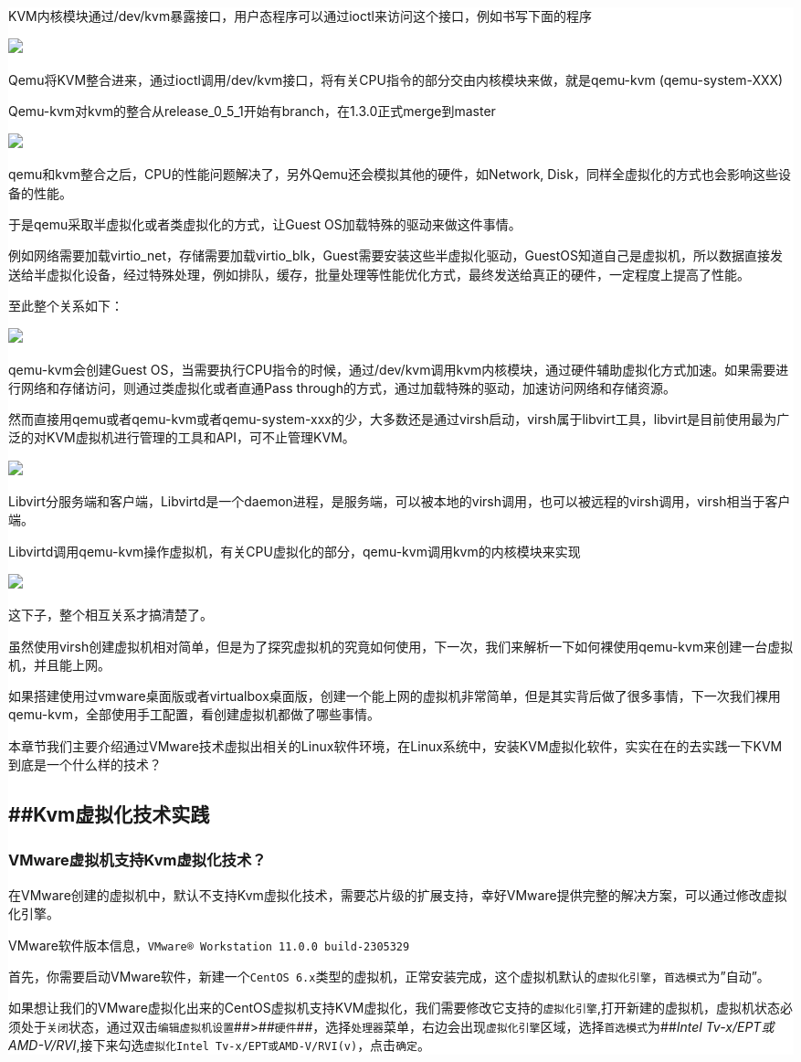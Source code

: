 KVM内核模块通过/dev/kvm暴露接口，用户态程序可以通过ioctl来访问这个接口，例如书写下面的程序

![](https://java-tutorial.oss-cn-shanghai.aliyuncs.com/635909-20180307150654328-1662633336.png)

Qemu将KVM整合进来，通过ioctl调用/dev/kvm接口，将有关CPU指令的部分交由内核模块来做，就是qemu-kvm (qemu-system-XXX)

Qemu-kvm对kvm的整合从release_0_5_1开始有branch，在1.3.0正式merge到master

![](https://images2018.cnblogs.com/blog/635909/201803/635909-20180307150710177-1591777831.png)

qemu和kvm整合之后，CPU的性能问题解决了，另外Qemu还会模拟其他的硬件，如Network, Disk，同样全虚拟化的方式也会影响这些设备的性能。

于是qemu采取半虚拟化或者类虚拟化的方式，让Guest OS加载特殊的驱动来做这件事情。

例如网络需要加载virtio_net，存储需要加载virtio_blk，Guest需要安装这些半虚拟化驱动，GuestOS知道自己是虚拟机，所以数据直接发送给半虚拟化设备，经过特殊处理，例如排队，缓存，批量处理等性能优化方式，最终发送给真正的硬件，一定程度上提高了性能。

至此整个关系如下：

![](https://java-tutorial.oss-cn-shanghai.aliyuncs.com/635909-20180307150733042-369996016.jpg)

qemu-kvm会创建Guest OS，当需要执行CPU指令的时候，通过/dev/kvm调用kvm内核模块，通过硬件辅助虚拟化方式加速。如果需要进行网络和存储访问，则通过类虚拟化或者直通Pass through的方式，通过加载特殊的驱动，加速访问网络和存储资源。

然而直接用qemu或者qemu-kvm或者qemu-system-xxx的少，大多数还是通过virsh启动，virsh属于libvirt工具，libvirt是目前使用最为广泛的对KVM虚拟机进行管理的工具和API，可不止管理KVM。

![](https://java-tutorial.oss-cn-shanghai.aliyuncs.com/635909-20180307150801681-1586679180.jpg)

Libvirt分服务端和客户端，Libvirtd是一个daemon进程，是服务端，可以被本地的virsh调用，也可以被远程的virsh调用，virsh相当于客户端。

Libvirtd调用qemu-kvm操作虚拟机，有关CPU虚拟化的部分，qemu-kvm调用kvm的内核模块来实现

![](https://java-tutorial.oss-cn-shanghai.aliyuncs.com/635909-20180307150815111-1223973253.jpg)

这下子，整个相互关系才搞清楚了。

虽然使用virsh创建虚拟机相对简单，但是为了探究虚拟机的究竟如何使用，下一次，我们来解析一下如何裸使用qemu-kvm来创建一台虚拟机，并且能上网。

如果搭建使用过vmware桌面版或者virtualbox桌面版，创建一个能上网的虚拟机非常简单，但是其实背后做了很多事情，下一次我们裸用qemu-kvm，全部使用手工配置，看创建虚拟机都做了哪些事情。

本章节我们主要介绍通过VMware技术虚拟出相关的Linux软件环境，在Linux系统中，安装KVM虚拟化软件，实实在在的去实践一下KVM到底是一个什么样的技术？

## ##Kvm虚拟化技术实践

### VMware虚拟机支持Kvm虚拟化技术？

在VMware创建的虚拟机中，默认不支持Kvm虚拟化技术，需要芯片级的扩展支持，幸好VMware提供完整的解决方案，可以通过修改虚拟化引擎。

VMware软件版本信息，`VMware® Workstation 11.0.0 build-2305329`

首先，你需要启动VMware软件，新建一个`CentOS 6.x`类型的虚拟机，正常安装完成，这个虚拟机默认的`虚拟化引擎`，`首选模式`为”自动”。

如果想让我们的VMware虚拟化出来的CentOS虚拟机支持KVM虚拟化，我们需要修改它支持的`虚拟化引擎`,打开新建的虚拟机，虚拟机状态必须处于`关闭`状态，通过双击`编辑虚拟机设置`##>##`硬件`##，选择`处理器`菜单，右边会出现`虚拟化引擎`区域，选择`首选模式`为##_Intel Tv-x/EPT或AMD-V/RVI_,接下来勾选`虚拟化Intel Tv-x/EPT或AMD-V/RVI(v)`，点击`确定`。
